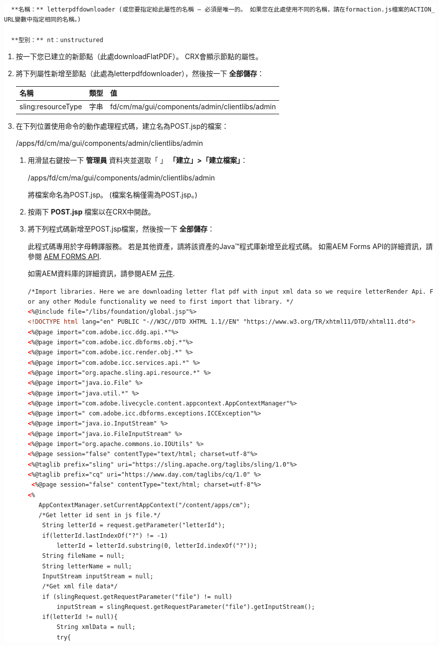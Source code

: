       **名稱：** letterpdfdownloader (或您要指定給此屬性的名稱 — 必須是唯一的。 如果您在此處使用不同的名稱，請在formaction.js檔案的ACTION_URL變數中指定相同的名稱。)

      **型別：** nt：unstructured

   1. 按一下您已建立的新節點（此處downloadFlatPDF）。 CRX會顯示節點的屬性。

   1. 將下列屬性新增至節點（此處為letterpdfdownloader），然後按一下 **全部儲存**：

      | **名稱** | **類型** | **值** |
      |---|---|---|
      | sling:resourceType | 字串 | fd/cm/ma/gui/components/admin/clientlibs/admin |

1. 在下列位置使用命令的動作處理程式碼，建立名為POST.jsp的檔案：

   /apps/fd/cm/ma/gui/components/admin/clientlibs/admin

   1. 用滑鼠右鍵按一下 **管理員** 資料夾並選取「 」 **「建立」>「建立檔案」**：

      /apps/fd/cm/ma/gui/components/admin/clientlibs/admin

      將檔案命名為POST.jsp。 (檔案名稱僅需為POST.jsp。)

   1. 按兩下 **POST.jsp** 檔案以在CRX中開啟。
   1. 將下列程式碼新增至POST.jsp檔案，然後按一下 **全部儲存**：

      此程式碼專用於字母轉譯服務。 若是其他資產，請將該資產的Java™程式庫新增至此程式碼。 如需AEM Forms API的詳細資訊，請參閱 [AEM FORMS API](https://experienceleague.adobe.com/docs/experience-manager-release-information/aem-release-updates/previous-updates/aem-previous-versions.html).

      如需AEM資料庫的詳細資訊，請參閱AEM [元件](/help/sites-developing/components.md).

      ```xml
      /*Import libraries. Here we are downloading letter flat pdf with input xml data so we require letterRender Api. For any other Module functionality we need to first import that library. */
      <%@include file="/libs/foundation/global.jsp"%>
      <!DOCTYPE html lang="en" PUBLIC "-//W3C//DTD XHTML 1.1//EN" "https://www.w3.org/TR/xhtml11/DTD/xhtml11.dtd">
      <%@page import="com.adobe.icc.ddg.api.*"%>
      <%@page import="com.adobe.icc.dbforms.obj.*"%>
      <%@page import="com.adobe.icc.render.obj.*" %>
      <%@page import="com.adobe.icc.services.api.*" %>
      <%@page import="org.apache.sling.api.resource.*" %>
      <%@page import="java.io.File" %>
      <%@page import="java.util.*" %>
      <%@page import="com.adobe.livecycle.content.appcontext.AppContextManager"%>
      <%@page import=" com.adobe.icc.dbforms.exceptions.ICCException"%>
      <%@page import="java.io.InputStream" %>
      <%@page import="java.io.FileInputStream" %>
      <%@page import="org.apache.commons.io.IOUtils" %>
      <%@page session="false" contentType="text/html; charset=utf-8"%>
      <%@taglib prefix="sling" uri="https://sling.apache.org/taglibs/sling/1.0"%>
      <%@taglib prefix="cq" uri="https://www.day.com/taglibs/cq/1.0" %>
       <%@page session="false" contentType="text/html; charset=utf-8"%>
      <%
         AppContextManager.setCurrentAppContext("/content/apps/cm");
         /*Get letter id sent in js file.*/
          String letterId = request.getParameter("letterId");
          if(letterId.lastIndexOf("?") != -1)
              letterId = letterId.substring(0, letterId.indexOf("?"));
          String fileName = null;
          String letterName = null;
          InputStream inputStream = null;
          /*Get xml file data*/
          if (slingRequest.getRequestParameter("file") != null)
              inputStream = slingRequest.getRequestParameter("file").getInputStream();
          if(letterId != null){
              String xmlData = null;
              try{